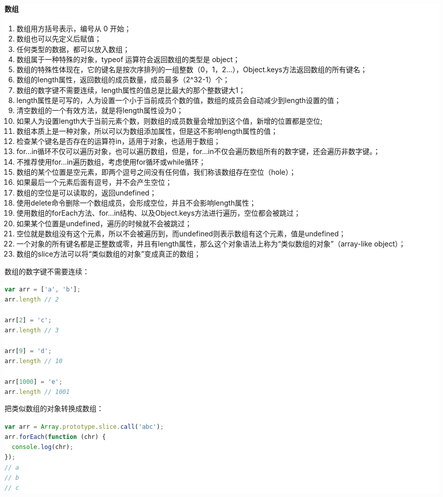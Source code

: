 #### 数组

1. 数组用方括号表示，编号从 0 开始；
2. 数组也可以先定义后赋值；
3. 任何类型的数据，都可以放入数组；
4. 数组属于一种特殊的对象，typeof 运算符会返回数组的类型是 object；
5. 数组的特殊性体现在，它的键名是按次序排列的一组整数（0，1，2...），Object.keys方法返回数组的所有键名；
6. 数组的length属性，返回数组的成员数量，成员最多（2^32-1）个；
7. 数组的数字键不需要连续，length属性的值总是比最大的那个整数键大1；
8. length属性是可写的，人为设置一个小于当前成员个数的值，数组的成员会自动减少到length设置的值；
9. 清空数组的一个有效方法，就是将length属性设为0；
10. 如果人为设置length大于当前元素个数，则数组的成员数量会增加到这个值，新增的位置都是空位;
11. 数组本质上是一种对象，所以可以为数组添加属性，但是这不影响length属性的值；
12. 检查某个键名是否存在的运算符in，适用于对象，也适用于数组；
13. for...in循环不仅可以遍历对象，也可以遍历数组，但是，for...in不仅会遍历数组所有的数字键，还会遍历非数字键。；
14. 不推荐使用for...in遍历数组，考虑使用for循环或while循环；
15. 数组的某个位置是空元素，即两个逗号之间没有任何值，我们称该数组存在空位（hole）；
16. 如果最后一个元素后面有逗号，并不会产生空位；
17. 数组的空位是可以读取的，返回undefined；
18. 使用delete命令删除一个数组成员，会形成空位，并且不会影响length属性；
19. 使用数组的forEach方法、for...in结构、以及Object.keys方法进行遍历，空位都会被跳过；
20. 如果某个位置是undefined，遍历的时候就不会被跳过；
21. 空位就是数组没有这个元素，所以不会被遍历到，而undefined则表示数组有这个元素，值是undefined；
22. 一个对象的所有键名都是正整数或零，并且有length属性，那么这个对象语法上称为“类似数组的对象”（array-like object）；
23. 数组的slice方法可以将“类似数组的对象”变成真正的数组；

数组的数字键不需要连续：

```js
var arr = ['a', 'b'];
arr.length // 2

arr[2] = 'c';
arr.length // 3

arr[9] = 'd';
arr.length // 10

arr[1000] = 'e';
arr.length // 1001
```

把类似数组的对象转换成数组：

```js
var arr = Array.prototype.slice.call('abc');
arr.forEach(function (chr) {
  console.log(chr);
});
// a
// b
// c
```


[1]: https://www.lijiaocn.com "李佶澳的博客"
[2]: https://www.lijiaocn.com/%E6%96%B9%E6%B3%95/2019/06/03/xian-dai-qian-duan-notes.html "读书笔记：《现代前端技术解析》 2017.4出版"
[3]: https://developers.weixin.qq.com/miniprogram/dev/framework/runtime/js-support.html "微信小程序 JavaScript 支持情况"
[4]: https://es6.ruanyifeng.com/ "ECMAScript 6 入门"
[5]: https://en.wikipedia.org/wiki/ECMAScript "wikipedia: ECMAScript"
[6]: https://www.ecma-international.org/publications/standards/Ecma-262.htm "Standard ECMA-262"
[7]: https://www.ecma-international.org/ecma-262/9.0/index.html#Title "ECMAScript® 2018 Language Specification"
[8]: https://wangdoc.com/javascript/ "JavaScript 教程"